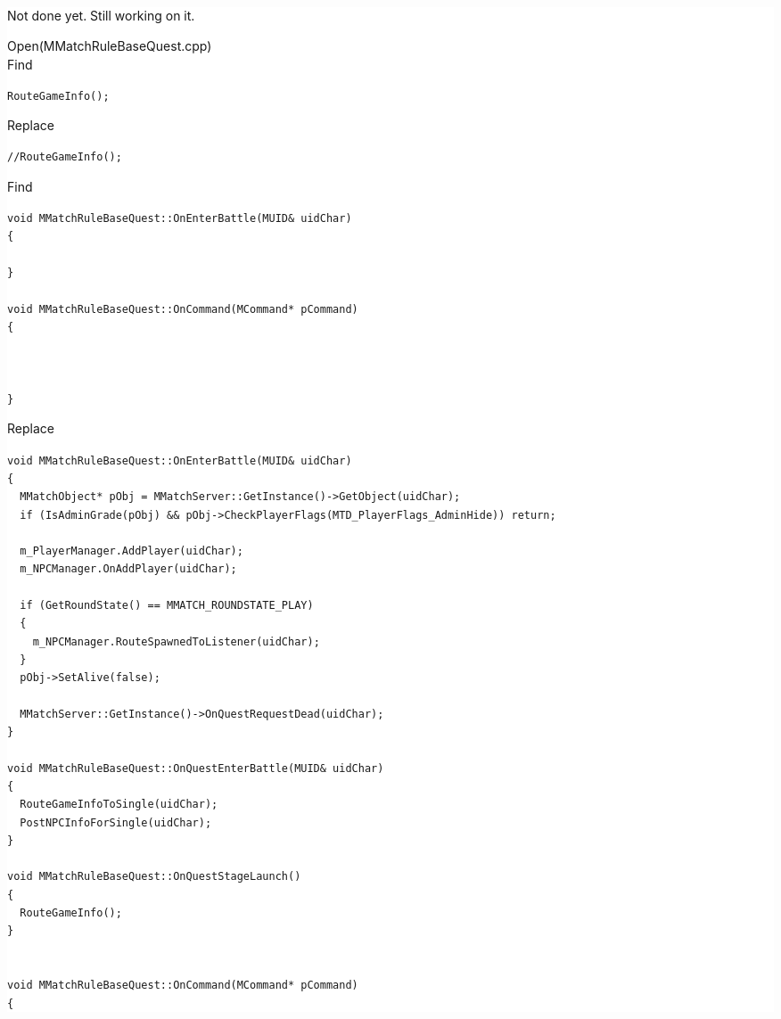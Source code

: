Not done yet. Still working on it. <br>

Open(MMatchRuleBaseQuest.cpp) <br>
Find <br>

    RouteGameInfo();

Replace <br>

    //RouteGameInfo();


Find <br>

    void MMatchRuleBaseQuest::OnEnterBattle(MUID& uidChar)
    {

    }

    void MMatchRuleBaseQuest::OnCommand(MCommand* pCommand)
    {



    }


Replace <br>

    void MMatchRuleBaseQuest::OnEnterBattle(MUID& uidChar)
    {
      MMatchObject* pObj = MMatchServer::GetInstance()->GetObject(uidChar);
      if (IsAdminGrade(pObj) && pObj->CheckPlayerFlags(MTD_PlayerFlags_AdminHide)) return;

      m_PlayerManager.AddPlayer(uidChar);
      m_NPCManager.OnAddPlayer(uidChar);

      if (GetRoundState() == MMATCH_ROUNDSTATE_PLAY)
      {
        m_NPCManager.RouteSpawnedToListener(uidChar);
      }
      pObj->SetAlive(false);

      MMatchServer::GetInstance()->OnQuestRequestDead(uidChar);
    }

    void MMatchRuleBaseQuest::OnQuestEnterBattle(MUID& uidChar)
    {
      RouteGameInfoToSingle(uidChar);
      PostNPCInfoForSingle(uidChar);
    }

    void MMatchRuleBaseQuest::OnQuestStageLaunch()
    {
      RouteGameInfo();
    }


    void MMatchRuleBaseQuest::OnCommand(MCommand* pCommand)
    {
